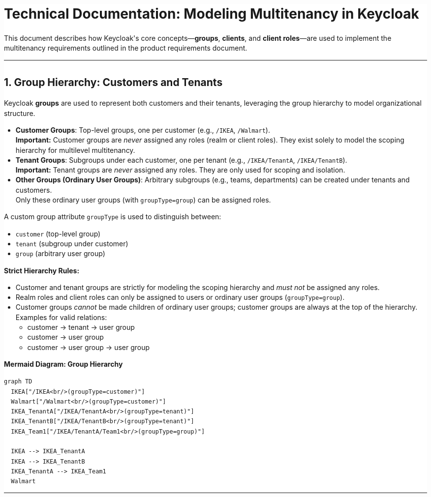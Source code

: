 # Technical Documentation: Modeling Multitenancy in Keycloak

This document describes how Keycloak's core concepts—**groups**, **clients**, and **client roles**—are used to implement the multitenancy requirements outlined in the product requirements document.

---

## 1. Group Hierarchy: Customers and Tenants

Keycloak **groups** are used to represent both customers and their tenants, leveraging the group hierarchy to model organizational structure.

- **Customer Groups**: Top-level groups, one per customer (e.g., `/IKEA`, `/Walmart`).  
  **Important:** Customer groups are *never* assigned any roles (realm or client roles). They exist solely to model the scoping hierarchy for multilevel multitenancy.
- **Tenant Groups**: Subgroups under each customer, one per tenant (e.g., `/IKEA/TenantA`, `/IKEA/TenantB`).  
  **Important:** Tenant groups are *never* assigned any roles. They are only used for scoping and isolation.
- **Other Groups (Ordinary User Groups)**: Arbitrary subgroups (e.g., teams, departments) can be created under tenants and customers.  
  Only these ordinary user groups (with `groupType=group`) can be assigned roles.

A custom group attribute `groupType` is used to distinguish between:
- `customer` (top-level group)
- `tenant` (subgroup under customer)
- `group` (arbitrary user group)

**Strict Hierarchy Rules:**
- Customer and tenant groups are strictly for modeling the scoping hierarchy and *must not* be assigned any roles.
- Realm roles and client roles can only be assigned to users or ordinary user groups (`groupType=group`).
- Customer groups *cannot* be made children of ordinary user groups; customer groups are always at the top of the hierarchy. Examples for valid relations: 
  - customer -> tenant -> user group 
  - customer -> user group 
  - customer -> user group -> user group 

**Mermaid Diagram: Group Hierarchy**

```mermaid
graph TD
  IKEA["/IKEA<br/>(groupType=customer)"]
  Walmart["/Walmart<br/>(groupType=customer)"]
  IKEA_TenantA["/IKEA/TenantA<br/>(groupType=tenant)"]
  IKEA_TenantB["/IKEA/TenantB<br/>(groupType=tenant)"]
  IKEA_Team1["/IKEA/TenantA/Team1<br/>(groupType=group)"]

  IKEA --> IKEA_TenantA
  IKEA --> IKEA_TenantB
  IKEA_TenantA --> IKEA_Team1
  Walmart
```

---